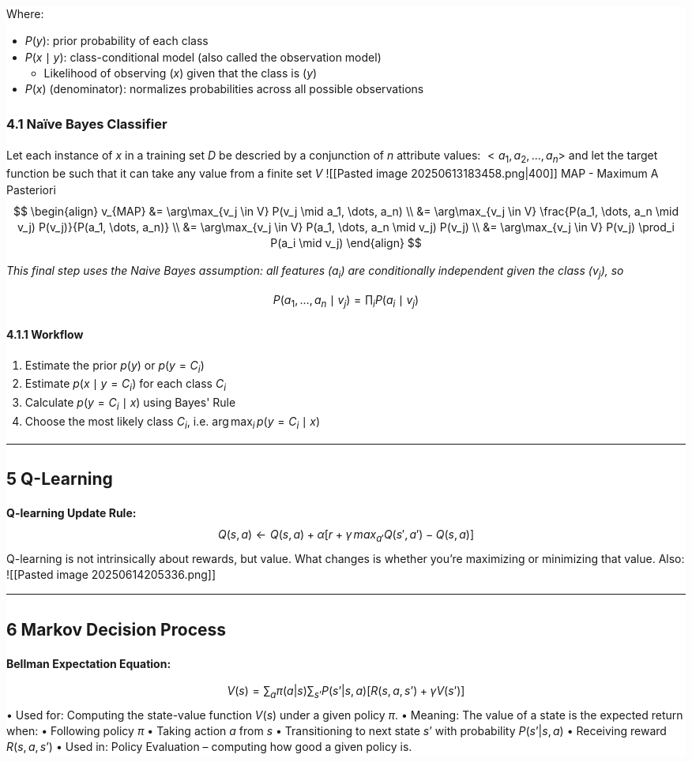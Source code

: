 Where:
- $P(y)$: prior probability of each class
- $P(x \mid y)$: class-conditional model (also called the observation model)
	- Likelihood of observing $( x)$ given that the class is $( y )$
- $P(x)$ (denominator): normalizes probabilities across all possible observations


### 4.1 Naïve Bayes Classifier
Let each instance of $x$ in a training set $D$ be descried by a conjunction of $n$ attribute values: $<a_1, a_2, ..., a_n>$ and let the target function be such that it can take any value from a finite set $V$
![[Pasted image 20250613183458.png|400]]
MAP - Maximum A Pasteriori
$$
\begin{align}
v_{MAP} &= \arg\max_{v_j \in V} P(v_j \mid a_1, \dots, a_n) \\
&= \arg\max_{v_j \in V} \frac{P(a_1, \dots, a_n \mid v_j) P(v_j)}{P(a_1, \dots, a_n)} \\
&= \arg\max_{v_j \in V} P(a_1, \dots, a_n \mid v_j) P(v_j) \\
&= \arg\max_{v_j \in V} P(v_j) \prod_i P(a_i \mid v_j)
\end{align}
$$

_This final step uses the Naive Bayes assumption: all features $( a_i )$ are conditionally independent given the class $( v_j)$, so_

$$P(a_1, \dots, a_n \mid v_j) = \prod_i P(a_i \mid v_j)$$
#### 4.1.1 Workflow
1. Estimate the prior $p(y)$ or $p(y = C_i)$  
2. Estimate $p(x \mid y = C_i)$ for each class $C_i$  
3. Calculate $p(y = C_i \mid x)$ using Bayes' Rule  
4. Choose the most likely class $C_i$, i.e. $\arg\max_i \, p(y = C_i \mid x)$



---
## 5 Q-Learning

**Q-learning Update Rule:**
$$Q(s,a) ← Q(s,a) + α [r + γ\,max_{a'} Q(s',a') - Q(s,a)]$$
Q-learning is not intrinsically about rewards, but value.
What changes is whether you’re maximizing or minimizing that value.
Also:
![[Pasted image 20250614205336.png]]

---
## 6 Markov Decision Process

**Bellman Expectation Equation:**

$$
V(s) = \sum_a \pi(a|s) \sum_{s’} P(s’|s,a) \left[ R(s,a,s’) + \gamma V(s’) \right]
$$
•	Used for: Computing the state-value function $V(s)$ under a given policy $\pi$.
	•	Meaning: The value of a state is the expected return when:
	•	Following policy $\pi$
	•	Taking action $a$ from $s$
	•	Transitioning to next state $s’$ with probability $P(s’|s,a)$
	•	Receiving reward $R(s,a,s’)$
	•	Used in: Policy Evaluation – computing how good a given policy is.
